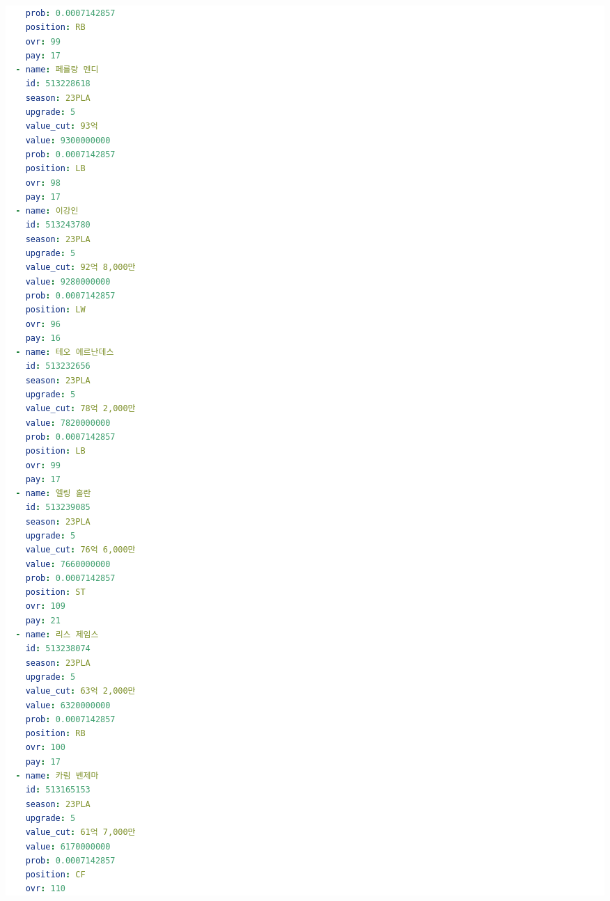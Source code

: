 ```yaml
    prob: 0.0007142857
    position: RB
    ovr: 99
    pay: 17
  - name: 페를랑 멘디
    id: 513228618
    season: 23PLA
    upgrade: 5
    value_cut: 93억
    value: 9300000000
    prob: 0.0007142857
    position: LB
    ovr: 98
    pay: 17
  - name: 이강인
    id: 513243780
    season: 23PLA
    upgrade: 5
    value_cut: 92억 8,000만
    value: 9280000000
    prob: 0.0007142857
    position: LW
    ovr: 96
    pay: 16
  - name: 테오 에르난데스
    id: 513232656
    season: 23PLA
    upgrade: 5
    value_cut: 78억 2,000만
    value: 7820000000
    prob: 0.0007142857
    position: LB
    ovr: 99
    pay: 17
  - name: 엘링 홀란
    id: 513239085
    season: 23PLA
    upgrade: 5
    value_cut: 76억 6,000만
    value: 7660000000
    prob: 0.0007142857
    position: ST
    ovr: 109
    pay: 21
  - name: 리스 제임스
    id: 513238074
    season: 23PLA
    upgrade: 5
    value_cut: 63억 2,000만
    value: 6320000000
    prob: 0.0007142857
    position: RB
    ovr: 100
    pay: 17
  - name: 카림 벤제마
    id: 513165153
    season: 23PLA
    upgrade: 5
    value_cut: 61억 7,000만
    value: 6170000000
    prob: 0.0007142857
    position: CF
    ovr: 110
```